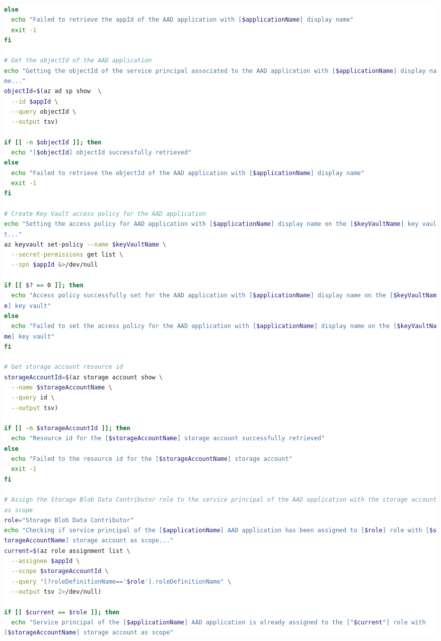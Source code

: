 ```bash
else
  echo "Failed to retrieve the appId of the AAD application with [$applicationName] display name"
  exit -1
fi

# Get the objectId of the AAD application
echo "Getting the objectId of the service principal associated to the AAD application with [$applicationName] display name..."
objectId=$(az ad sp show  \
  --id $appId \
  --query objectId \
  --output tsv)

if [[ -n $objectId ]]; then
  echo "[$objectId] objectId successfully retrieved"
else
  echo "Failed to retrieve the objectId of the AAD application with [$applicationName] display name"
  exit -1
fi

# Create Key Vault access policy for the AAD application
echo "Setting the access policy for AAD application with [$applicationName] display name on the [$keyVaultName] key vault..."
az keyvault set-policy --name $keyVaultName \
  --secret-permissions get list \
  --spn $appId &>/dev/null

if [[ $? == 0 ]]; then
  echo "Access policy successfully set for the AAD application with [$applicationName] display name on the [$keyVaultName] key vault"
else
  echo "Failed to set the access policy for the AAD application with [$applicationName] display name on the [$keyVaultName] key vault"
fi

# Get storage account resource id
storageAccountId=$(az storage account show \
  --name $storageAccountName \
  --query id \
  --output tsv)

if [[ -n $storageAccountId ]]; then
  echo "Resource id for the [$storageAccountName] storage account successfully retrieved"
else
  echo "Failed to the resource id for the [$storageAccountName] storage account"
  exit -1
fi

# Assign the Storage Blob Data Contributor role to the service principal of the AAD application with the storage account as scope
role="Storage Blob Data Contributor"
echo "Checking if service principal of the [$applicationName] AAD application has been assigned to [$role] role with [$storageAccountName] storage account as scope..."
current=$(az role assignment list \
  --assignee $appId \
  --scope $storageAccountId \
  --query "[?roleDefinitionName=='$role'].roleDefinitionName" \
  --output tsv 2>/dev/null)

if [[ $current == $role ]]; then
  echo "Service principal of the [$applicationName] AAD application is already assigned to the ["$current"] role with [$storageAccountName] storage account as scope"
```